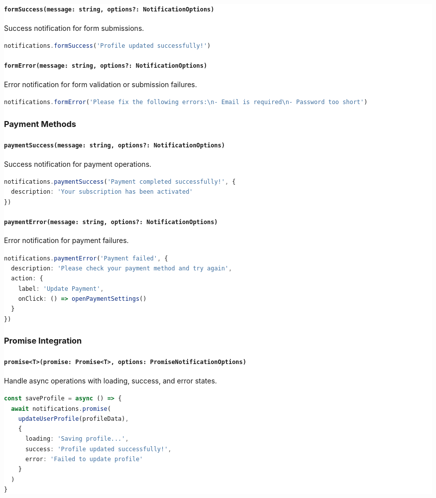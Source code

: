 #### `formSuccess(message: string, options?: NotificationOptions)`

Success notification for form submissions.

```typescript
notifications.formSuccess('Profile updated successfully!')
```

#### `formError(message: string, options?: NotificationOptions)`

Error notification for form validation or submission failures.

```typescript
notifications.formError('Please fix the following errors:\n- Email is required\n- Password too short')
```

### Payment Methods

#### `paymentSuccess(message: string, options?: NotificationOptions)`

Success notification for payment operations.

```typescript
notifications.paymentSuccess('Payment completed successfully!', {
  description: 'Your subscription has been activated'
})
```

#### `paymentError(message: string, options?: NotificationOptions)`

Error notification for payment failures.

```typescript
notifications.paymentError('Payment failed', {
  description: 'Please check your payment method and try again',
  action: {
    label: 'Update Payment',
    onClick: () => openPaymentSettings()
  }
})
```

### Promise Integration

#### `promise<T>(promise: Promise<T>, options: PromiseNotificationOptions)`

Handle async operations with loading, success, and error states.

```typescript
const saveProfile = async () => {
  await notifications.promise(
    updateUserProfile(profileData),
    {
      loading: 'Saving profile...',
      success: 'Profile updated successfully!',
      error: 'Failed to update profile'
    }
  )
}
```
